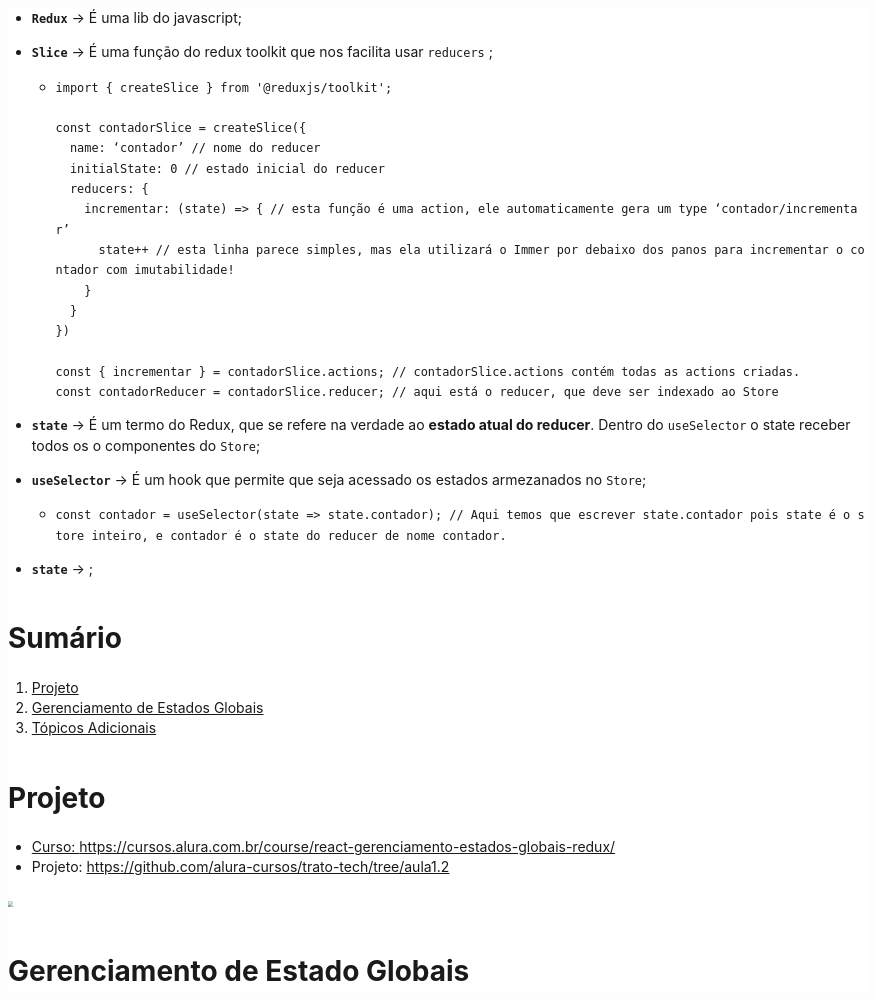 * **`Redux`** -> É uma lib do javascript;

* **`Slice`** -> É uma função do redux toolkit que nos facilita usar `reducers` ;

  * ```react
    import { createSlice } from '@reduxjs/toolkit';
    
    const contadorSlice = createSlice({
      name: ‘contador’ // nome do reducer
      initialState: 0 // estado inicial do reducer
      reducers: {
        incrementar: (state) => { // esta função é uma action, ele automaticamente gera um type ‘contador/incrementar’
          state++ // esta linha parece simples, mas ela utilizará o Immer por debaixo dos panos para incrementar o contador com imutabilidade!
        }
      }
    })
    
    const { incrementar } = contadorSlice.actions; // contadorSlice.actions contém todas as actions criadas.
    const contadorReducer = contadorSlice.reducer; // aqui está o reducer, que deve ser indexado ao Store
    ```

* **`state`** -> É um termo do Redux, que se refere na verdade ao **estado atual do reducer**. Dentro do `useSelector` o state receber todos os o componentes do `Store`;

* **`useSelector`** -> É um hook que permite que seja acessado os estados armezanados no `Store`;

  * ```react
    const contador = useSelector(state => state.contador); // Aqui temos que escrever state.contador pois state é o store inteiro, e contador é o state do reducer de nome contador.
    ```

* **`state`** -> ;

# Sumário

1. [Projeto](#projeto)
2. [Gerenciamento de Estados Globais](#gerenciamento)
3. [Tópicos Adicionais](#adicionais)

# Projeto<a href="projeto" />

* Curso: https://cursos.alura.com.br/course/react-gerenciamento-estados-globais-redux/
* Projeto: https://github.com/alura-cursos/trato-tech/tree/aula1.2

<img src="./README.images/project.gif" style="zoom: 33%;" />

# Gerenciamento de Estado Globais <a href="gerenciamento" />
